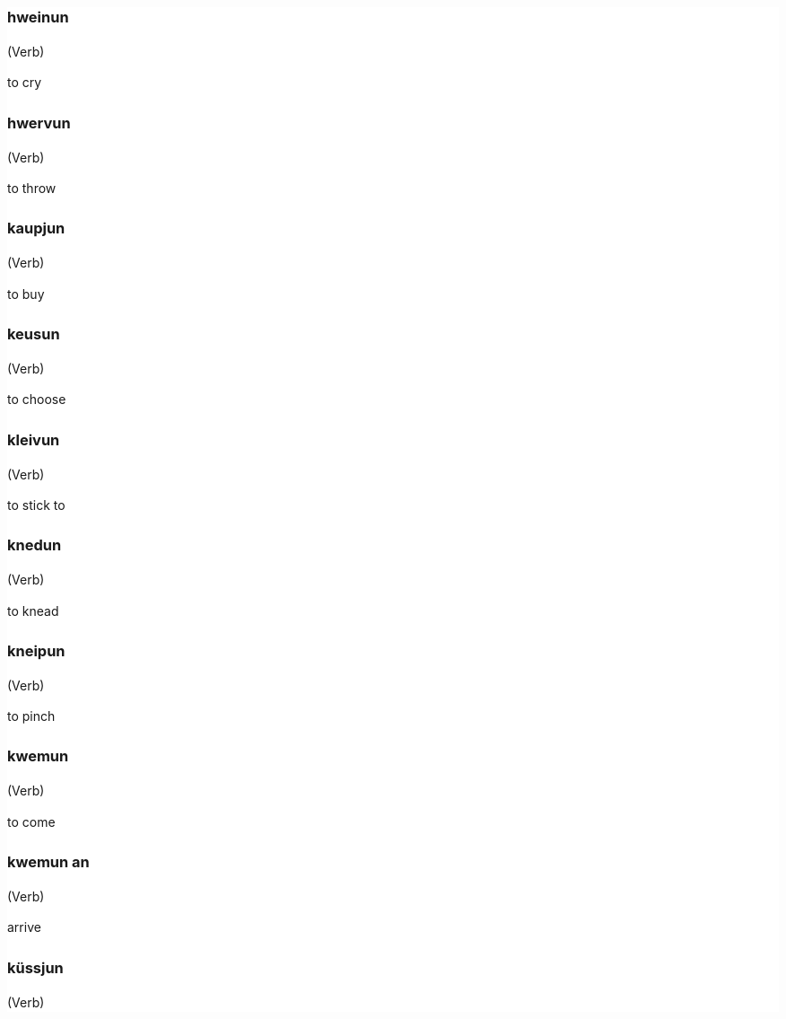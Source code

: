 ### hweinun

(Verb)

to cry

### hwervun

(Verb)

to throw

### kaupjun

(Verb)

to buy

### keusun

(Verb)

to choose

### kleivun

(Verb)

to stick to

### knedun

(Verb)

to knead

### kneipun

(Verb)

to pinch

### kwemun

(Verb)

to come

### kwemun an

(Verb)

arrive

### küssjun

(Verb)
